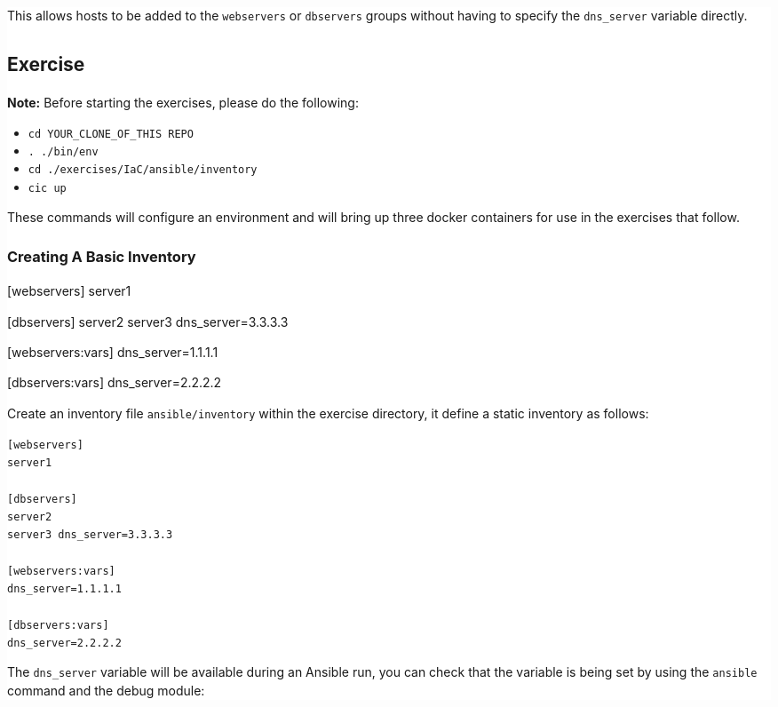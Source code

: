 This allows hosts to be added to the `webservers` or `dbservers` groups without having to specify the
`dns_server` variable directly.

## Exercise

**Note:** Before starting the exercises, please do the following:

- `cd YOUR_CLONE_OF_THIS REPO`
- `. ./bin/env`
- `cd ./exercises/IaC/ansible/inventory`
- `cic up`


These commands will configure an environment and will bring up three docker containers for use in the exercises
that follow.

### Creating A Basic Inventory

[webservers]
server1

[dbservers]
server2
server3 dns_server=3.3.3.3

[webservers:vars]
dns_server=1.1.1.1

[dbservers:vars]
dns_server=2.2.2.2


Create an inventory file `ansible/inventory` within the exercise directory, it define a static inventory
as follows:

```
[webservers]
server1

[dbservers]
server2
server3 dns_server=3.3.3.3

[webservers:vars]
dns_server=1.1.1.1

[dbservers:vars]
dns_server=2.2.2.2

```

The `dns_server` variable will be available during an Ansible run, you can check that the variable is being
set by using the `ansible` command and the debug module:
